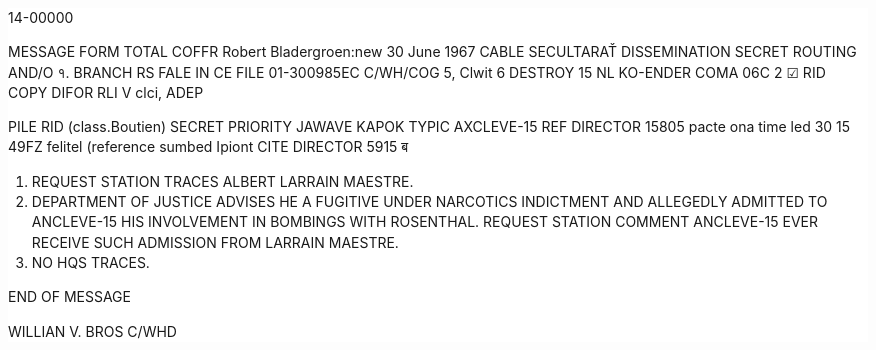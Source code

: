 14-00000

MESSAGE FORM
TOTAL COFFR
Robert Bladergroen:new
30 June 1967
CABLE SECULTARAŤ DISSEMINATION
SECRET
ROUTING AND/O
१.
BRANCH
RS
FALE IN CE FILE 01-300985EC
C/WH/COG 5, Clwit 6
DESTROY
15
NL
KO-ENDER
COMA
06C 2
☑ RID COPY
DIFOR
RLI
V
clci, ADEP

PILE RID
(class.Boutien)
SECRET
PRIORITY JAWAVE
ΚΑΡΟΚ ΤYPIC
AXCLEVE-15
REF DIRECTOR 15805
pacte ona time led
30 15 49FZ
felitel
(reference sumbed
Ipiont
CITE DIRECTOR
5915
ब
1. REQUEST STATION TRACES ALBERT LARRAIN MAESTRE.
2. DEPARTMENT OF JUSTICE ADVISES HE A FUGITIVE UNDER NARCOTICS
INDICTMENT AND ALLEGEDLY ADMITTED TO ANCLEVE-15 HIS INVOLVEMENT IN
BOMBINGS WITH ROSENTHAL. REQUEST STATION COMMENT ANCLEVE-15 EVER
RECEIVE SUCH ADMISSION FROM LARRAIN MAESTRE.
3. NO HQS TRACES.

END OF MESSAGE

WILLIAN V. BROS
C/WHD
